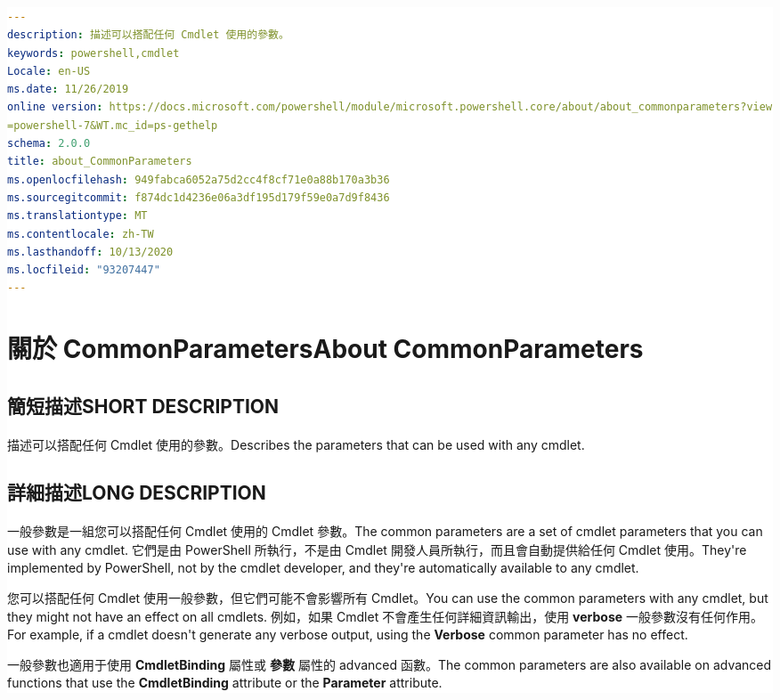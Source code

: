 ```yaml
---
description: 描述可以搭配任何 Cmdlet 使用的參數。
keywords: powershell,cmdlet
Locale: en-US
ms.date: 11/26/2019
online version: https://docs.microsoft.com/powershell/module/microsoft.powershell.core/about/about_commonparameters?view=powershell-7&WT.mc_id=ps-gethelp
schema: 2.0.0
title: about_CommonParameters
ms.openlocfilehash: 949fabca6052a75d2cc4f8cf71e0a88b170a3b36
ms.sourcegitcommit: f874dc1d4236e06a3df195d179f59e0a7d9f8436
ms.translationtype: MT
ms.contentlocale: zh-TW
ms.lasthandoff: 10/13/2020
ms.locfileid: "93207447"
---
```

# <a name="about-commonparameters"></a><span data-ttu-id="59f5b-104">關於 CommonParameters</span><span class="sxs-lookup"><span data-stu-id="59f5b-104">About CommonParameters</span></span>

## <a name="short-description"></a><span data-ttu-id="59f5b-105">簡短描述</span><span class="sxs-lookup"><span data-stu-id="59f5b-105">SHORT DESCRIPTION</span></span>

<span data-ttu-id="59f5b-106">描述可以搭配任何 Cmdlet 使用的參數。</span><span class="sxs-lookup"><span data-stu-id="59f5b-106">Describes the parameters that can be used with any cmdlet.</span></span>

## <a name="long-description"></a><span data-ttu-id="59f5b-107">詳細描述</span><span class="sxs-lookup"><span data-stu-id="59f5b-107">LONG DESCRIPTION</span></span>

<span data-ttu-id="59f5b-108">一般參數是一組您可以搭配任何 Cmdlet 使用的 Cmdlet 參數。</span><span class="sxs-lookup"><span data-stu-id="59f5b-108">The common parameters are a set of cmdlet parameters that you can use with any cmdlet.</span></span> <span data-ttu-id="59f5b-109">它們是由 PowerShell 所執行，不是由 Cmdlet 開發人員所執行，而且會自動提供給任何 Cmdlet 使用。</span><span class="sxs-lookup"><span data-stu-id="59f5b-109">They're implemented by PowerShell, not by the cmdlet developer, and they're automatically available to any cmdlet.</span></span>

<span data-ttu-id="59f5b-110">您可以搭配任何 Cmdlet 使用一般參數，但它們可能不會影響所有 Cmdlet。</span><span class="sxs-lookup"><span data-stu-id="59f5b-110">You can use the common parameters with any cmdlet, but they might not have an effect on all cmdlets.</span></span> <span data-ttu-id="59f5b-111">例如，如果 Cmdlet 不會產生任何詳細資訊輸出，使用 **verbose** 一般參數沒有任何作用。</span><span class="sxs-lookup"><span data-stu-id="59f5b-111">For example, if a cmdlet doesn't generate any verbose output, using the **Verbose** common parameter has no effect.</span></span>

<span data-ttu-id="59f5b-112">一般參數也適用于使用 **CmdletBinding** 屬性或 **參數** 屬性的 advanced 函數。</span><span class="sxs-lookup"><span data-stu-id="59f5b-112">The common parameters are also available on advanced functions that use the **CmdletBinding** attribute or the **Parameter** attribute.</span></span>

